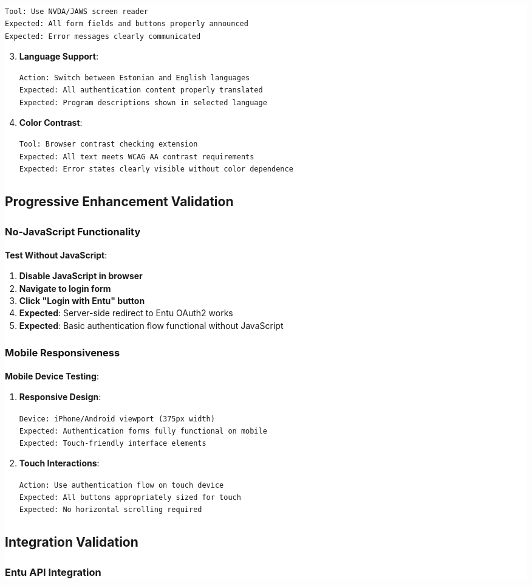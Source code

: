    ```text
   Tool: Use NVDA/JAWS screen reader
   Expected: All form fields and buttons properly announced
   Expected: Error messages clearly communicated
   ```

3. **Language Support**:

   ```text
   Action: Switch between Estonian and English languages
   Expected: All authentication content properly translated
   Expected: Program descriptions shown in selected language
   ```

4. **Color Contrast**:

   ```text
   Tool: Browser contrast checking extension
   Expected: All text meets WCAG AA contrast requirements
   Expected: Error states clearly visible without color dependence
   ```

## Progressive Enhancement Validation

### No-JavaScript Functionality

**Test Without JavaScript**:

1. **Disable JavaScript in browser**
2. **Navigate to login form**
3. **Click "Login with Entu" button**
4. **Expected**: Server-side redirect to Entu OAuth2 works
5. **Expected**: Basic authentication flow functional without JavaScript

### Mobile Responsiveness

**Mobile Device Testing**:

1. **Responsive Design**:

   ```text
   Device: iPhone/Android viewport (375px width)
   Expected: Authentication forms fully functional on mobile
   Expected: Touch-friendly interface elements
   ```

2. **Touch Interactions**:

   ```text
   Action: Use authentication flow on touch device
   Expected: All buttons appropriately sized for touch
   Expected: No horizontal scrolling required
   ```

## Integration Validation

### Entu API Integration
